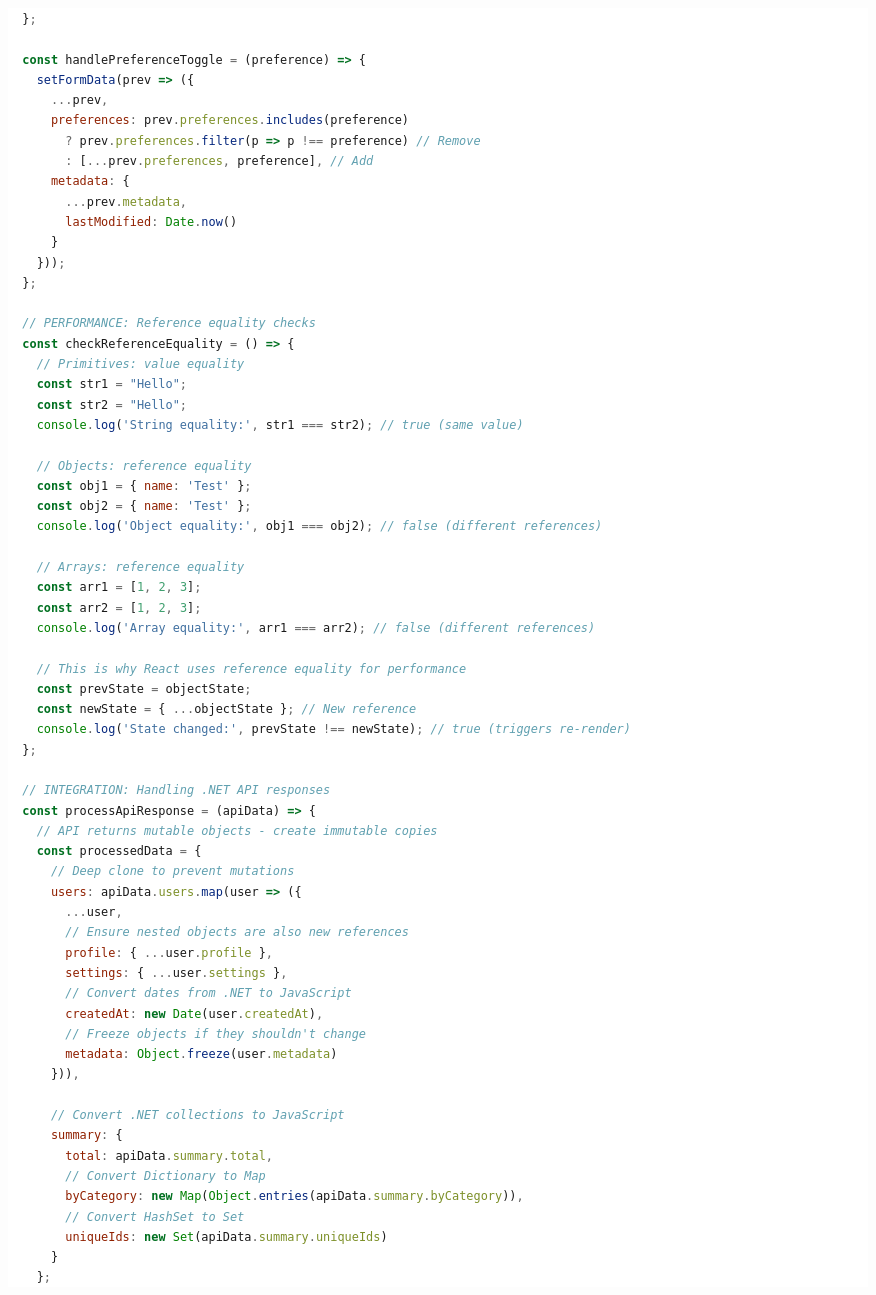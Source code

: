 ```jsx
  };
  
  const handlePreferenceToggle = (preference) => {
    setFormData(prev => ({
      ...prev,
      preferences: prev.preferences.includes(preference)
        ? prev.preferences.filter(p => p !== preference) // Remove
        : [...prev.preferences, preference], // Add
      metadata: {
        ...prev.metadata,
        lastModified: Date.now()
      }
    }));
  };
  
  // PERFORMANCE: Reference equality checks
  const checkReferenceEquality = () => {
    // Primitives: value equality
    const str1 = "Hello";
    const str2 = "Hello";
    console.log('String equality:', str1 === str2); // true (same value)
    
    // Objects: reference equality
    const obj1 = { name: 'Test' };
    const obj2 = { name: 'Test' };
    console.log('Object equality:', obj1 === obj2); // false (different references)
    
    // Arrays: reference equality
    const arr1 = [1, 2, 3];
    const arr2 = [1, 2, 3];
    console.log('Array equality:', arr1 === arr2); // false (different references)
    
    // This is why React uses reference equality for performance
    const prevState = objectState;
    const newState = { ...objectState }; // New reference
    console.log('State changed:', prevState !== newState); // true (triggers re-render)
  };
  
  // INTEGRATION: Handling .NET API responses
  const processApiResponse = (apiData) => {
    // API returns mutable objects - create immutable copies
    const processedData = {
      // Deep clone to prevent mutations
      users: apiData.users.map(user => ({
        ...user,
        // Ensure nested objects are also new references
        profile: { ...user.profile },
        settings: { ...user.settings },
        // Convert dates from .NET to JavaScript
        createdAt: new Date(user.createdAt),
        // Freeze objects if they shouldn't change
        metadata: Object.freeze(user.metadata)
      })),
      
      // Convert .NET collections to JavaScript
      summary: {
        total: apiData.summary.total,
        // Convert Dictionary to Map
        byCategory: new Map(Object.entries(apiData.summary.byCategory)),
        // Convert HashSet to Set
        uniqueIds: new Set(apiData.summary.uniqueIds)
      }
    };
```